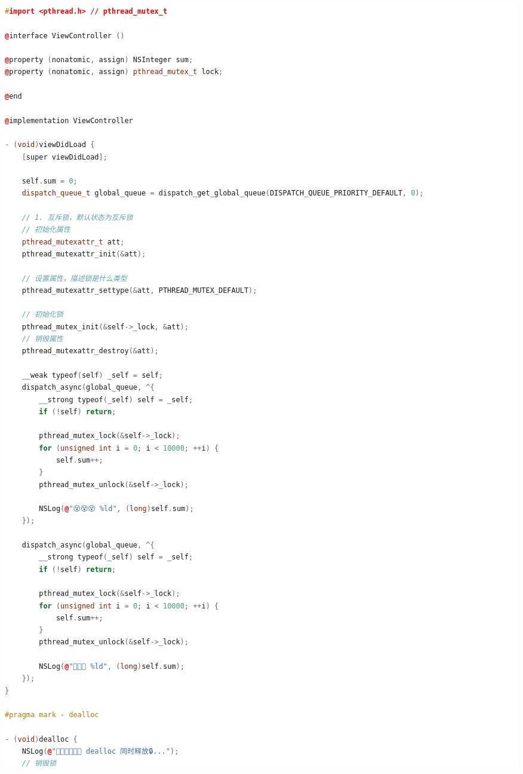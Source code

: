 ```c++
#import <pthread.h> // pthread_mutex_t

@interface ViewController ()

@property (nonatomic, assign) NSInteger sum;
@property (nonatomic, assign) pthread_mutex_t lock;

@end

@implementation ViewController

- (void)viewDidLoad {
    [super viewDidLoad];
    
    self.sum = 0;
    dispatch_queue_t global_queue = dispatch_get_global_queue(DISPATCH_QUEUE_PRIORITY_DEFAULT, 0);

    // 1. 互斥锁，默认状态为互斥锁
    // 初始化属性
    pthread_mutexattr_t att;
    pthread_mutexattr_init(&att);
    
    // 设置属性，描述锁是什么类型
    pthread_mutexattr_settype(&att, PTHREAD_MUTEX_DEFAULT);
    
    // 初始化锁
    pthread_mutex_init(&self->_lock, &att);
    // 销毁属性
    pthread_mutexattr_destroy(&att);

    __weak typeof(self) _self = self;
    dispatch_async(global_queue, ^{
        __strong typeof(_self) self = _self;
        if (!self) return;
    
        pthread_mutex_lock(&self->_lock);
        for (unsigned int i = 0; i < 10000; ++i) {
            self.sum++;
        }
        pthread_mutex_unlock(&self->_lock);
        
        NSLog(@"😵😵😵 %ld", (long)self.sum);
    });
    
    dispatch_async(global_queue, ^{
        __strong typeof(_self) self = _self;
        if (!self) return;
        
        pthread_mutex_lock(&self->_lock);
        for (unsigned int i = 0; i < 10000; ++i) {
            self.sum++;
        }
        pthread_mutex_unlock(&self->_lock);

        NSLog(@"👿👿👿 %ld", (long)self.sum);
    });
}

#pragma mark - dealloc

- (void)dealloc {
    NSLog(@"🧑‍🎤🧑‍🎤🧑‍🎤 dealloc 同时释放🔒...");
    // 销毁锁
```
